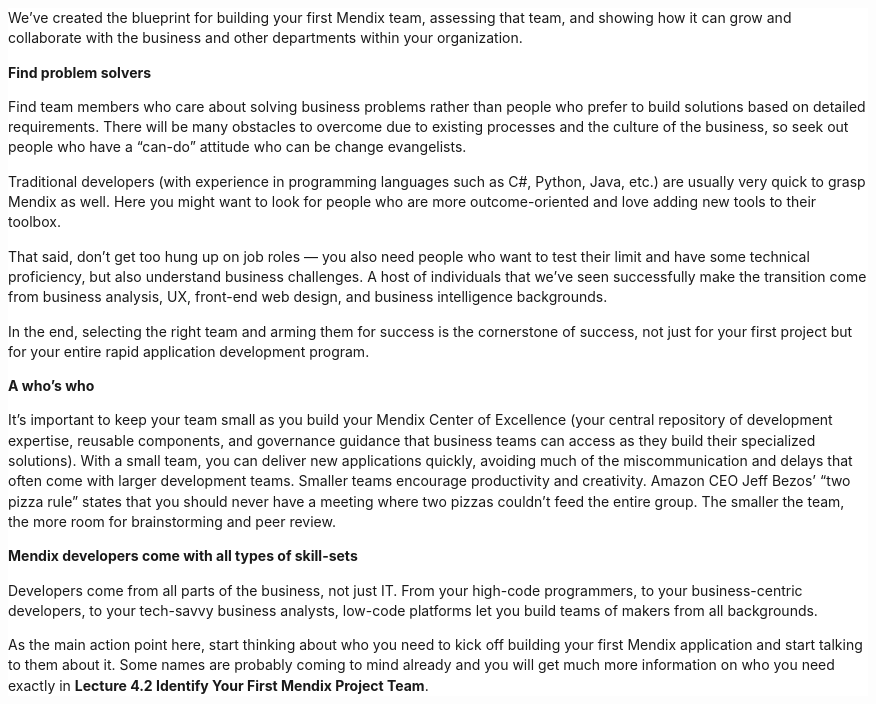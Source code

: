 >
We’ve created the blueprint for building your first Mendix team,
assessing that team, and showing how it can grow and collaborate with
the business and other departments within your organization. 
>
**Find problem solvers** 
>
Find team members who care about solving business problems rather than
people who prefer to build solutions based on detailed requirements.
There will be many obstacles to overcome due to existing processes and
the culture of the business, so seek out people who have a “can-do”
attitude who can be change evangelists. 
>
Traditional developers (with experience in programming languages such
as C#, Python, Java, etc.) are usually very quick to grasp Mendix as
well. Here you might want to look for people who are more
outcome-oriented and love adding new tools to their toolbox.
>
That said, don’t get too hung up on job roles — you also need people
who want to test their limit and have some technical proficiency, but
also understand business challenges. A host of individuals that we’ve
seen successfully make the transition come from business analysis, UX,
front-end web design, and business intelligence backgrounds. 
>
In the end, selecting the right team and arming them for success is
the cornerstone of success, not just for your first project but for
your entire rapid application development program. 
>
**A who’s who** 
>
It’s important to keep your team small as you build your Mendix Center
of Excellence (your central repository of development expertise,
reusable components, and governance guidance that business teams can
access as they build their specialized solutions). With a small team,
you can deliver new applications quickly, avoiding much of the
miscommunication and delays that often come with larger development
teams. Smaller teams encourage productivity and creativity. Amazon CEO
Jeff Bezos’ “two pizza rule” states that you should never have a
meeting where two pizzas couldn’t feed the entire group. The smaller
the team, the more room for brainstorming and peer review. 
>
**Mendix developers come with all types of skill-sets** 
>
Developers come from all parts of the business, not just IT. From your
high-code programmers, to your business-centric developers, to your
tech-savvy business analysts, low-code platforms let you build teams
of makers from all backgrounds. 
>
As the main action point here, start thinking about who you need to
kick off building your first Mendix application and start talking to
them about it. Some names are probably coming to mind already and you
will get much more information on who you need exactly in **Lecture
4.2 Identify Your First Mendix Project Team**.
